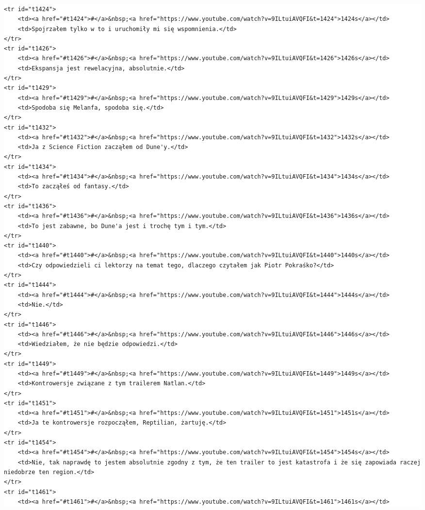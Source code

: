    <tr id="t1424">
        <td><a href="#t1424">#</a>&nbsp;<a href="https://www.youtube.com/watch?v=9ILtuiAVQFI&t=1424">1424s</a></td>
        <td>Spojrzałem tylko w to i uruchomiły mi się wspomnienia.</td>
    </tr>
    <tr id="t1426">
        <td><a href="#t1426">#</a>&nbsp;<a href="https://www.youtube.com/watch?v=9ILtuiAVQFI&t=1426">1426s</a></td>
        <td>Ekspansja jest rewelacyjna, absolutnie.</td>
    </tr>
    <tr id="t1429">
        <td><a href="#t1429">#</a>&nbsp;<a href="https://www.youtube.com/watch?v=9ILtuiAVQFI&t=1429">1429s</a></td>
        <td>Spodoba się Melanfa, spodoba się.</td>
    </tr>
    <tr id="t1432">
        <td><a href="#t1432">#</a>&nbsp;<a href="https://www.youtube.com/watch?v=9ILtuiAVQFI&t=1432">1432s</a></td>
        <td>Ja z Science Fiction zacząłem od Dune'y.</td>
    </tr>
    <tr id="t1434">
        <td><a href="#t1434">#</a>&nbsp;<a href="https://www.youtube.com/watch?v=9ILtuiAVQFI&t=1434">1434s</a></td>
        <td>To zacząłeś od fantasy.</td>
    </tr>
    <tr id="t1436">
        <td><a href="#t1436">#</a>&nbsp;<a href="https://www.youtube.com/watch?v=9ILtuiAVQFI&t=1436">1436s</a></td>
        <td>To jest zabawne, bo Dune'a jest i trochę tym i tym.</td>
    </tr>
    <tr id="t1440">
        <td><a href="#t1440">#</a>&nbsp;<a href="https://www.youtube.com/watch?v=9ILtuiAVQFI&t=1440">1440s</a></td>
        <td>Czy odpowiedzieli ci lektorzy na temat tego, dlaczego czytałem jak Piotr Pokraśko?</td>
    </tr>
    <tr id="t1444">
        <td><a href="#t1444">#</a>&nbsp;<a href="https://www.youtube.com/watch?v=9ILtuiAVQFI&t=1444">1444s</a></td>
        <td>Nie.</td>
    </tr>
    <tr id="t1446">
        <td><a href="#t1446">#</a>&nbsp;<a href="https://www.youtube.com/watch?v=9ILtuiAVQFI&t=1446">1446s</a></td>
        <td>Wiedziałem, że nie będzie odpowiedzi.</td>
    </tr>
    <tr id="t1449">
        <td><a href="#t1449">#</a>&nbsp;<a href="https://www.youtube.com/watch?v=9ILtuiAVQFI&t=1449">1449s</a></td>
        <td>Kontrowersje związane z tym trailerem Natlan.</td>
    </tr>
    <tr id="t1451">
        <td><a href="#t1451">#</a>&nbsp;<a href="https://www.youtube.com/watch?v=9ILtuiAVQFI&t=1451">1451s</a></td>
        <td>Ja te kontrowersje rozpocząłem, Reptilian, żartuję.</td>
    </tr>
    <tr id="t1454">
        <td><a href="#t1454">#</a>&nbsp;<a href="https://www.youtube.com/watch?v=9ILtuiAVQFI&t=1454">1454s</a></td>
        <td>Nie, tak naprawdę to jestem absolutnie zgodny z tym, że ten trailer to jest katastrofa i że się zapowiada raczej niedobrze ten region.</td>
    </tr>
    <tr id="t1461">
        <td><a href="#t1461">#</a>&nbsp;<a href="https://www.youtube.com/watch?v=9ILtuiAVQFI&t=1461">1461s</a></td>
